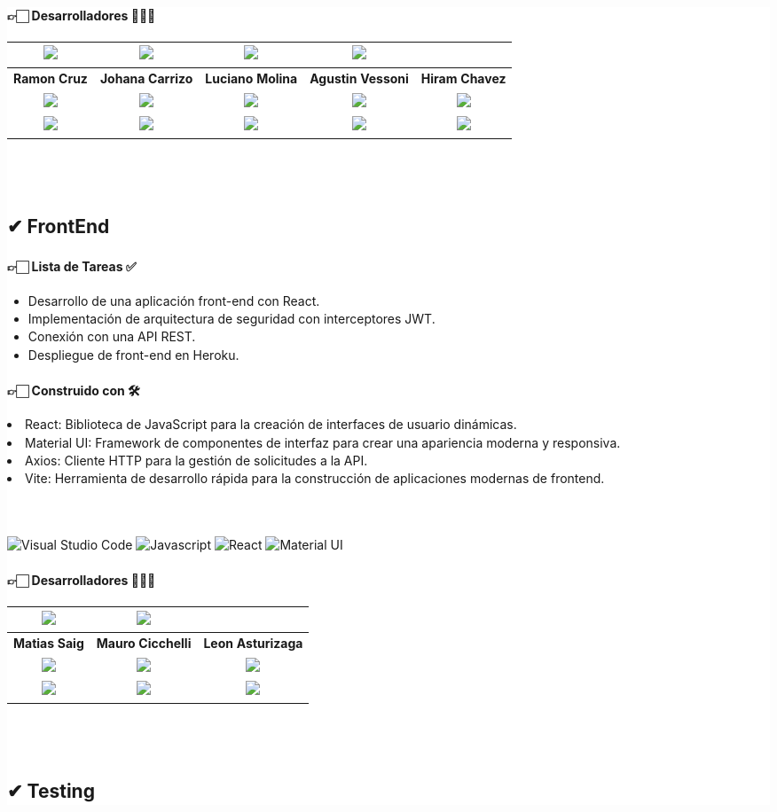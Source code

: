 #### 👉🏻 Desarrolladores 👨🏻‍💻

| <img src="https://avatars.githubusercontent.com/u/116591941?v=4" width=100> |  <img src="https://avatars.githubusercontent.com/u/94977362?v=4" width=100> |  <img src="https://avatars.githubusercontent.com/u/141652211?v=4" width=100><br> | <img src="https://avatars.githubusercontent.com/u/83792513?v=4" width=100><br> | <img src="" width=100><br> |
| :---: | :---: | :---: | :---: | :---: |
| **Ramon Cruz**| **Johana Carrizo**| **Luciano Molina**| **Agustin Vessoni**| **Hiram Chavez**| 
| <a href="https://www.linkedin.com/in/ramon-cruz187/"><img src="https://img.shields.io/badge/linkedin%20-%230077B5.svg?&style=for-the-badge&logo=linkedin&logoColor=white"/></a> | <a href="https://www.linkedin.com/in/johanacarrizo/"><img src="https://img.shields.io/badge/linkedin%20-%230077B5.svg?&style=for-the-badge&logo=linkedin&logoColor=white"/></a> | <a href="https://www.linkedin.com/in/luciano-molina-/"><img src="https://img.shields.io/badge/linkedin%20-%230077B5.svg?&style=for-the-badge&logo=linkedin&logoColor=white"/></a> | <a href="https://www.linkedin.com/in/agustin-vessoni-374128234/"><img src="https://img.shields.io/badge/linkedin%20-%230077B5.svg?&style=for-the-badge&logo=linkedin&logoColor=white"/></a> | <a href="#"><img src="https://img.shields.io/badge/linkedin%20-%230077B5.svg?&style=for-the-badge&logo=linkedin&logoColor=white"/></a> |
| <a href="https://github.com/RamonCruz187"><img src="https://img.shields.io/badge/github-%23121011.svg?&style=for-the-badge&logo=github&logoColor=white"/></a> | <a href="https://github.com/JohanaCarrizo"><img src="https://img.shields.io/badge/github-%23121011.svg?&style=for-the-badge&logo=github&logoColor=white"/></a> | <a href="https://www.linkedin.com/in/luciano-molina-/"><img src="https://img.shields.io/badge/github-%23121011.svg?&style=for-the-badge&logo=github&logoColor=white"/></a> | <a href="https://github.com/Vessoni149"><img src="https://img.shields.io/badge/github-%23121011.svg?&style=for-the-badge&logo=github&logoColor=white"/></a> | <a href="https://www.linkedin.com/"><img src="https://img.shields.io/badge/github-%23121011.svg?&style=for-the-badge&logo=github&logoColor=white"/></a> |

<br><br>

## ✔ FrontEnd

#### 👉🏻 Lista de Tareas ✅

- Desarrollo de una aplicación front-end con React.
- Implementación de arquitectura de seguridad con interceptores JWT.
- Conexión con una API REST.
- Despliegue de front-end en Heroku.


#### 👉🏻 Construido con 🛠️

<li>React: Biblioteca de JavaScript para la creación de interfaces de usuario dinámicas.</li>
<li>Material UI: Framework de componentes de interfaz para crear una apariencia moderna y responsiva.</li>
<li>Axios: Cliente HTTP para la gestión de solicitudes a la API.</li>
<li>Vite: Herramienta de desarrollo rápida para la construcción de aplicaciones modernas de frontend.</li>
<br><br>

![Visual Studio Code](https://img.shields.io/badge/Visual%20Studio%20Code-0078d7.svg?style=for-the-badge&logo=visual-studio-code&logoColor=white)
![Javascript](https://img.shields.io/badge/javascript-%23ED8B00.svg?style=for-the-badge&logo=javascript&logoColor=white)
![React](https://img.shields.io/badge/react-%23316192.svg?style=for-the-badge&logo=react&logoColor=white)
![Material UI](https://img.shields.io/badge/materialui-%2338B2AC.svg?style=for-the-badge&logo=materialui&logoColor=white)

#### 👉🏻 Desarrolladores 👨🏻‍💻

  <img src="https://avatars.githubusercontent.com/u/134340949?v=4" width=100><br> | <img src="https://avatars.githubusercontent.com/u/137120140?v=4" width=100><br> | <img src="" width=100><br> |
| :---: | :---: | :---: |
| **Matias Saig**| **Mauro Cicchelli**| **Leon Asturizaga**|
| <a href="https://www.linkedin.com/in/matias-saig/"><img src="https://img.shields.io/badge/linkedin%20-%230077B5.svg?&style=for-the-badge&logo=linkedin&logoColor=white"/></a> | <a href="https://www.linkedin.com/in/maurocicdev/"><img src="https://img.shields.io/badge/linkedin%20-%230077B5.svg?&style=for-the-badge&logo=linkedin&logoColor=white"/></a> | <a href="#"><img src="https://img.shields.io/badge/linkedin%20-%230077B5.svg?&style=for-the-badge&logo=linkedin&logoColor=white"/></a> |
| <a href="https://github.com/Matias-Saig/Portafolio"><img src="https://img.shields.io/badge/github-%23121011.svg?&style=for-the-badge&logo=github&logoColor=white"/></a> | <a href="https://github.com/MCicchelliMauro"><img src="https://img.shields.io/badge/github-%23121011.svg?&style=for-the-badge&logo=github&logoColor=white"/></a> | <a href="#"><img src="https://img.shields.io/badge/github-%23121011.svg?&style=for-the-badge&logo=github&logoColor=white"/></a> |

<br><br>

## ✔ Testing 
